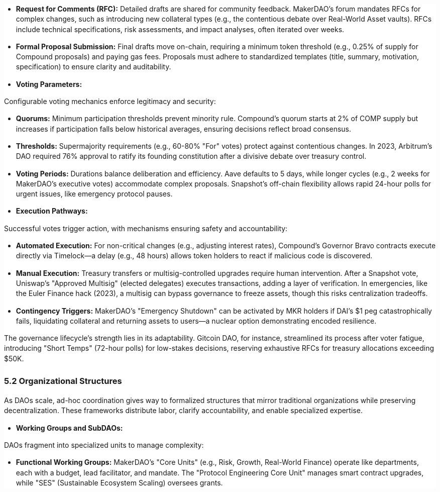 - **Request for Comments (RFC):** Detailed drafts are shared for community feedback. MakerDAO’s forum mandates RFCs for complex changes, such as introducing new collateral types (e.g., the contentious debate over Real-World Asset vaults). RFCs include technical specifications, risk assessments, and impact analyses, often iterated over weeks.  

- **Formal Proposal Submission:** Final drafts move on-chain, requiring a minimum token threshold (e.g., 0.25% of supply for Compound proposals) and paying gas fees. Proposals must adhere to standardized templates (title, summary, motivation, specification) to ensure clarity and auditability.  

*   **Voting Parameters:**  

Configurable voting mechanics enforce legitimacy and security:  

- **Quorums:** Minimum participation thresholds prevent minority rule. Compound’s quorum starts at 2% of COMP supply but increases if participation falls below historical averages, ensuring decisions reflect broad consensus.  

- **Thresholds:** Supermajority requirements (e.g., 60-80% "For" votes) protect against contentious changes. In 2023, Arbitrum’s DAO required 76% approval to ratify its founding constitution after a divisive debate over treasury control.  

- **Voting Periods:** Durations balance deliberation and efficiency. Aave defaults to 5 days, while longer cycles (e.g., 2 weeks for MakerDAO’s executive votes) accommodate complex proposals. Snapshot’s off-chain flexibility allows rapid 24-hour polls for urgent issues, like emergency protocol pauses.  

*   **Execution Pathways:**  

Successful votes trigger action, with mechanisms ensuring safety and accountability:  

- **Automated Execution:** For non-critical changes (e.g., adjusting interest rates), Compound’s Governor Bravo contracts execute directly via Timelock—a delay (e.g., 48 hours) allows token holders to react if malicious code is discovered.  

- **Manual Execution:** Treasury transfers or multisig-controlled upgrades require human intervention. After a Snapshot vote, Uniswap’s "Approved Multisig" (elected delegates) executes transactions, adding a layer of verification. In emergencies, like the Euler Finance hack (2023), a multisig can bypass governance to freeze assets, though this risks centralization tradeoffs.  

- **Contingency Triggers:** MakerDAO’s "Emergency Shutdown" can be activated by MKR holders if DAI’s $1 peg catastrophically fails, liquidating collateral and returning assets to users—a nuclear option demonstrating encoded resilience.  

The governance lifecycle’s strength lies in its adaptability. Gitcoin DAO, for instance, streamlined its process after voter fatigue, introducing "Short Temps" (72-hour polls) for low-stakes decisions, reserving exhaustive RFCs for treasury allocations exceeding $50K.

### 5.2 Organizational Structures

As DAOs scale, ad-hoc coordination gives way to formalized structures that mirror traditional organizations while preserving decentralization. These frameworks distribute labor, clarify accountability, and enable specialized expertise.

*   **Working Groups and SubDAOs:**  

DAOs fragment into specialized units to manage complexity:  

- **Functional Working Groups:** MakerDAO’s "Core Units" (e.g., Risk, Growth, Real-World Finance) operate like departments, each with a budget, lead facilitator, and mandate. The "Protocol Engineering Core Unit" manages smart contract upgrades, while "SES" (Sustainable Ecosystem Scaling) oversees grants.  
